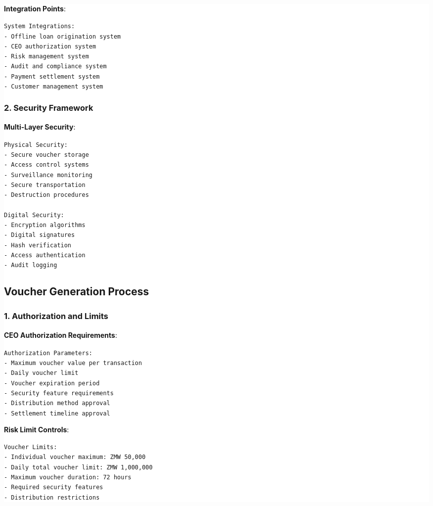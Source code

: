 **Integration Points**:
```
System Integrations:
- Offline loan origination system
- CEO authorization system
- Risk management system
- Audit and compliance system
- Payment settlement system
- Customer management system
```

### 2. Security Framework
**Multi-Layer Security**:
```
Physical Security:
- Secure voucher storage
- Access control systems
- Surveillance monitoring
- Secure transportation
- Destruction procedures

Digital Security:
- Encryption algorithms
- Digital signatures
- Hash verification
- Access authentication
- Audit logging
```

## Voucher Generation Process

### 1. Authorization and Limits
**CEO Authorization Requirements**:
```
Authorization Parameters:
- Maximum voucher value per transaction
- Daily voucher limit
- Voucher expiration period
- Security feature requirements
- Distribution method approval
- Settlement timeline approval
```

**Risk Limit Controls**:
```
Voucher Limits:
- Individual voucher maximum: ZMW 50,000
- Daily total voucher limit: ZMW 1,000,000
- Maximum voucher duration: 72 hours
- Required security features
- Distribution restrictions
```
